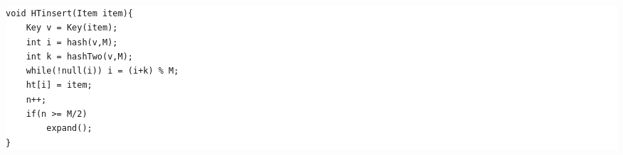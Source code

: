 ```
```
```
void HTinsert(Item item){
	Key v = Key(item);
	int i = hash(v,M);
	int k = hashTwo(v,M);
	while(!null(i)) i = (i+k) % M;
	ht[i] = item;
	n++;
	if(n >= M/2) 
		expand();
}
```